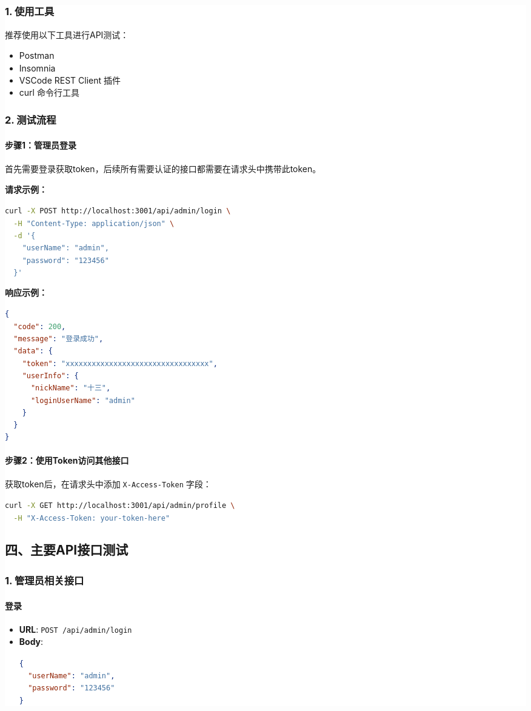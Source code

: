 ### 1. 使用工具
推荐使用以下工具进行API测试：
- Postman
- Insomnia
- VSCode REST Client 插件
- curl 命令行工具

### 2. 测试流程

#### 步骤1：管理员登录
首先需要登录获取token，后续所有需要认证的接口都需要在请求头中携带此token。

**请求示例：**
```bash
curl -X POST http://localhost:3001/api/admin/login \
  -H "Content-Type: application/json" \
  -d '{
    "userName": "admin",
    "password": "123456"
  }'
```

**响应示例：**
```json
{
  "code": 200,
  "message": "登录成功",
  "data": {
    "token": "xxxxxxxxxxxxxxxxxxxxxxxxxxxxxxxxx",
    "userInfo": {
      "nickName": "十三",
      "loginUserName": "admin"
    }
  }
}
```

#### 步骤2：使用Token访问其他接口
获取token后，在请求头中添加 `X-Access-Token` 字段：

```bash
curl -X GET http://localhost:3001/api/admin/profile \
  -H "X-Access-Token: your-token-here"
```

## 四、主要API接口测试

### 1. 管理员相关接口

#### 登录
- **URL**: `POST /api/admin/login`
- **Body**: 
  ```json
  {
    "userName": "admin",
    "password": "123456"
  }
  ```
